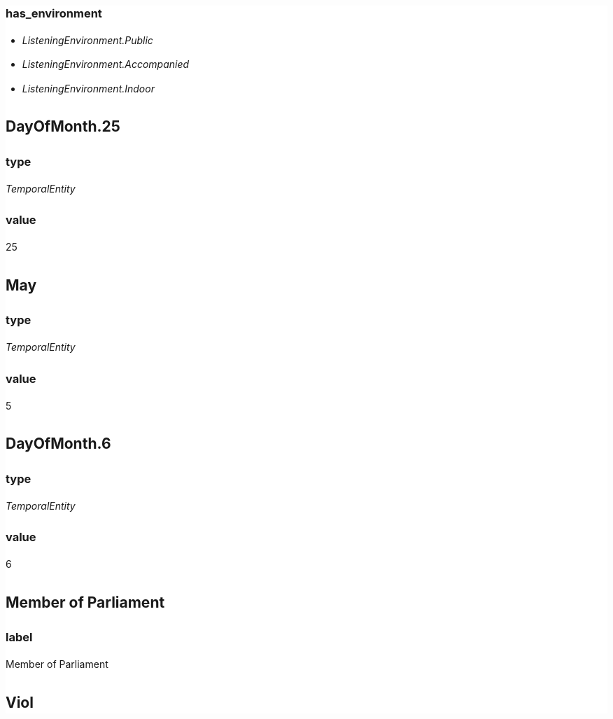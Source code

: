 ### has_environment

 - *ListeningEnvironment.Public*

 - *ListeningEnvironment.Accompanied*

 - *ListeningEnvironment.Indoor*

## DayOfMonth.25

### type


*TemporalEntity*

### value


25

## May

### type


*TemporalEntity*

### value


5

## DayOfMonth.6

### type


*TemporalEntity*

### value


6

## Member of Parliament

### label


Member of Parliament

## Viol
